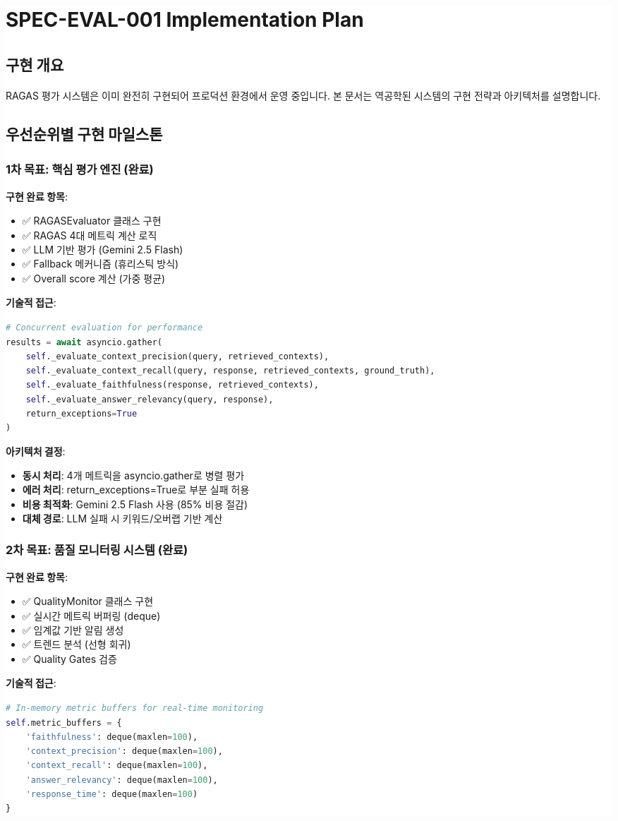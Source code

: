 # SPEC-EVAL-001 Implementation Plan

## 구현 개요

RAGAS 평가 시스템은 이미 완전히 구현되어 프로덕션 환경에서 운영 중입니다. 본 문서는 역공학된 시스템의 구현 전략과 아키텍처를 설명합니다.

## 우선순위별 구현 마일스톤

### 1차 목표: 핵심 평가 엔진 (완료)

**구현 완료 항목**:
- ✅ RAGASEvaluator 클래스 구현
- ✅ RAGAS 4대 메트릭 계산 로직
- ✅ LLM 기반 평가 (Gemini 2.5 Flash)
- ✅ Fallback 메커니즘 (휴리스틱 방식)
- ✅ Overall score 계산 (가중 평균)

**기술적 접근**:
```python
# Concurrent evaluation for performance
results = await asyncio.gather(
    self._evaluate_context_precision(query, retrieved_contexts),
    self._evaluate_context_recall(query, response, retrieved_contexts, ground_truth),
    self._evaluate_faithfulness(response, retrieved_contexts),
    self._evaluate_answer_relevancy(query, response),
    return_exceptions=True
)
```

**아키텍처 결정**:
- **동시 처리**: 4개 메트릭을 asyncio.gather로 병렬 평가
- **에러 처리**: return_exceptions=True로 부분 실패 허용
- **비용 최적화**: Gemini 2.5 Flash 사용 (85% 비용 절감)
- **대체 경로**: LLM 실패 시 키워드/오버랩 기반 계산

### 2차 목표: 품질 모니터링 시스템 (완료)

**구현 완료 항목**:
- ✅ QualityMonitor 클래스 구현
- ✅ 실시간 메트릭 버퍼링 (deque)
- ✅ 임계값 기반 알림 생성
- ✅ 트렌드 분석 (선형 회귀)
- ✅ Quality Gates 검증

**기술적 접근**:
```python
# In-memory metric buffers for real-time monitoring
self.metric_buffers = {
    'faithfulness': deque(maxlen=100),
    'context_precision': deque(maxlen=100),
    'context_recall': deque(maxlen=100),
    'answer_relevancy': deque(maxlen=100),
    'response_time': deque(maxlen=100)
}
```
